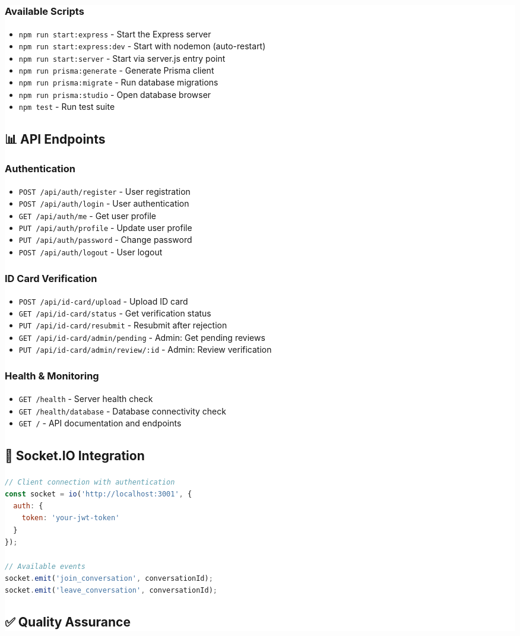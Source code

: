 ### Available Scripts

- `npm run start:express` - Start the Express server
- `npm run start:express:dev` - Start with nodemon (auto-restart)
- `npm run start:server` - Start via server.js entry point
- `npm run prisma:generate` - Generate Prisma client
- `npm run prisma:migrate` - Run database migrations
- `npm run prisma:studio` - Open database browser
- `npm test` - Run test suite

## 📊 API Endpoints

### Authentication
- `POST /api/auth/register` - User registration
- `POST /api/auth/login` - User authentication
- `GET /api/auth/me` - Get user profile
- `PUT /api/auth/profile` - Update user profile
- `PUT /api/auth/password` - Change password
- `POST /api/auth/logout` - User logout

### ID Card Verification
- `POST /api/id-card/upload` - Upload ID card
- `GET /api/id-card/status` - Get verification status
- `PUT /api/id-card/resubmit` - Resubmit after rejection
- `GET /api/id-card/admin/pending` - Admin: Get pending reviews
- `PUT /api/id-card/admin/review/:id` - Admin: Review verification

### Health & Monitoring
- `GET /health` - Server health check
- `GET /health/database` - Database connectivity check
- `GET /` - API documentation and endpoints

## 🔌 Socket.IO Integration

```javascript
// Client connection with authentication
const socket = io('http://localhost:3001', {
  auth: {
    token: 'your-jwt-token'
  }
});

// Available events
socket.emit('join_conversation', conversationId);
socket.emit('leave_conversation', conversationId);
```

## ✅ Quality Assurance
